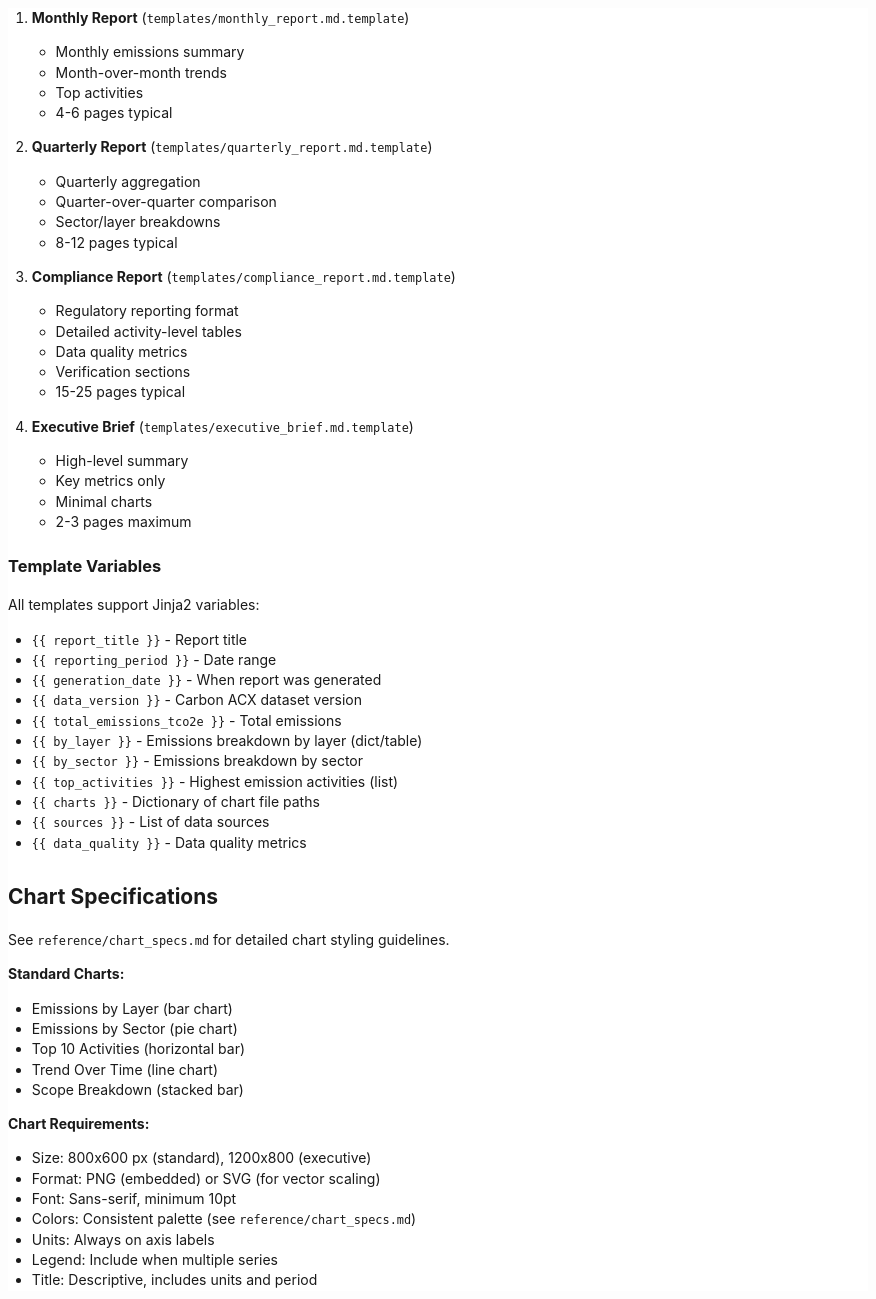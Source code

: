 1. **Monthly Report** (`templates/monthly_report.md.template`)
   - Monthly emissions summary
   - Month-over-month trends
   - Top activities
   - 4-6 pages typical

2. **Quarterly Report** (`templates/quarterly_report.md.template`)
   - Quarterly aggregation
   - Quarter-over-quarter comparison
   - Sector/layer breakdowns
   - 8-12 pages typical

3. **Compliance Report** (`templates/compliance_report.md.template`)
   - Regulatory reporting format
   - Detailed activity-level tables
   - Data quality metrics
   - Verification sections
   - 15-25 pages typical

4. **Executive Brief** (`templates/executive_brief.md.template`)
   - High-level summary
   - Key metrics only
   - Minimal charts
   - 2-3 pages maximum

### Template Variables

All templates support Jinja2 variables:

- `{{ report_title }}` - Report title
- `{{ reporting_period }}` - Date range
- `{{ generation_date }}` - When report was generated
- `{{ data_version }}` - Carbon ACX dataset version
- `{{ total_emissions_tco2e }}` - Total emissions
- `{{ by_layer }}` - Emissions breakdown by layer (dict/table)
- `{{ by_sector }}` - Emissions breakdown by sector
- `{{ top_activities }}` - Highest emission activities (list)
- `{{ charts }}` - Dictionary of chart file paths
- `{{ sources }}` - List of data sources
- `{{ data_quality }}` - Data quality metrics

## Chart Specifications

See `reference/chart_specs.md` for detailed chart styling guidelines.

**Standard Charts:**
- Emissions by Layer (bar chart)
- Emissions by Sector (pie chart)
- Top 10 Activities (horizontal bar)
- Trend Over Time (line chart)
- Scope Breakdown (stacked bar)

**Chart Requirements:**
- Size: 800x600 px (standard), 1200x800 (executive)
- Format: PNG (embedded) or SVG (for vector scaling)
- Font: Sans-serif, minimum 10pt
- Colors: Consistent palette (see `reference/chart_specs.md`)
- Units: Always on axis labels
- Legend: Include when multiple series
- Title: Descriptive, includes units and period
